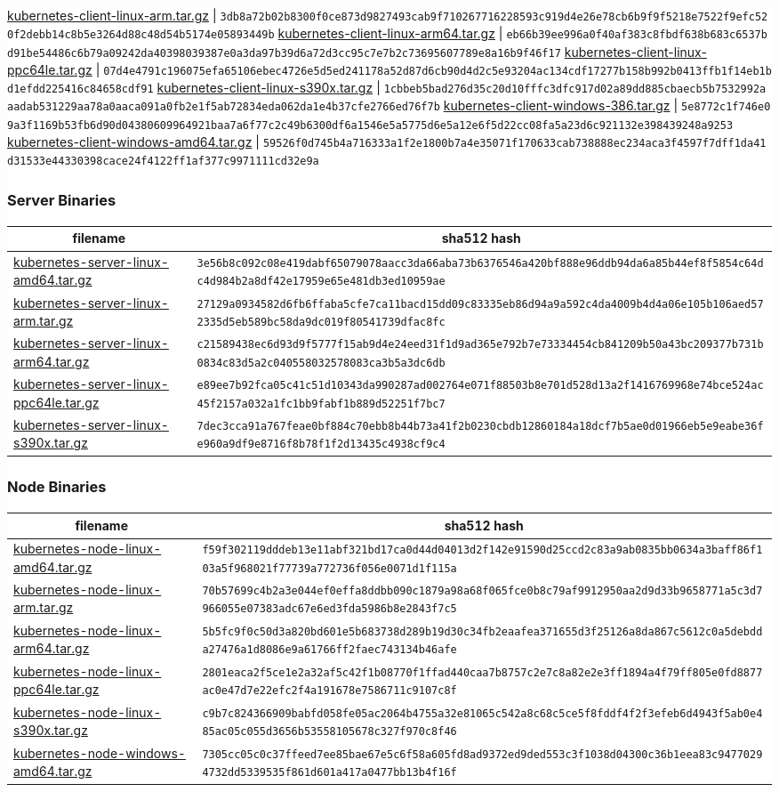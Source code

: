[kubernetes-client-linux-arm.tar.gz](https://dl.k8s.io/v1.12.1/kubernetes-client-linux-arm.tar.gz) | `3db8a72b02b8300f0ce873d9827493cab9f710267716228593c919d4e26e78cb6b9f9f5218e7522f9efc520f2debb14c8b5e3264d88c48d54b5174e05893449b`
[kubernetes-client-linux-arm64.tar.gz](https://dl.k8s.io/v1.12.1/kubernetes-client-linux-arm64.tar.gz) | `eb66b39ee996a0f40af383c8fbdf638b683c6537bd91be54486c6b79a09242da40398039387e0a3da97b39d6a72d3cc95c7e7b2c73695607789e8a16b9f46f17`
[kubernetes-client-linux-ppc64le.tar.gz](https://dl.k8s.io/v1.12.1/kubernetes-client-linux-ppc64le.tar.gz) | `07d4e4791c196075efa65106ebec4726e5d5ed241178a52d87d6cb90d4d2c5e93204ac134cdf17277b158b992b0413ffb1f14eb1bd1efdd225416c84658cdf91`
[kubernetes-client-linux-s390x.tar.gz](https://dl.k8s.io/v1.12.1/kubernetes-client-linux-s390x.tar.gz) | `1cbbeb5bad276d35c20d10fffc3dfc917d02a89dd885cbaecb5b7532992aaadab531229aa78a0aaca091a0fb2e1f5ab72834eda062da1e4b37cfe2766ed76f7b`
[kubernetes-client-windows-386.tar.gz](https://dl.k8s.io/v1.12.1/kubernetes-client-windows-386.tar.gz) | `5e8772c1f746e09a3f1169b53fb6d90d04380609964921baa7a6f77c2c49b6300df6a1546e5a5775d6e5a12e6f5d22cc08fa5a23d6c921132e398439248a9253`
[kubernetes-client-windows-amd64.tar.gz](https://dl.k8s.io/v1.12.1/kubernetes-client-windows-amd64.tar.gz) | `59526f0d745b4a716333a1f2e1800b7a4e35071f170633cab738888ec234aca3f4597f7dff1da41d31533e44330398cace24f4122ff1af377c9971111cd32e9a`

### Server Binaries

filename | sha512 hash
-------- | -----------
[kubernetes-server-linux-amd64.tar.gz](https://dl.k8s.io/v1.12.1/kubernetes-server-linux-amd64.tar.gz) | `3e56b8c092c08e419dabf65079078aacc3da66aba73b6376546a420bf888e96ddb94da6a85b44ef8f5854c64dc4d984b2a8df42e17959e65e481db3ed10959ae`
[kubernetes-server-linux-arm.tar.gz](https://dl.k8s.io/v1.12.1/kubernetes-server-linux-arm.tar.gz) | `27129a0934582d6fb6ffaba5cfe7ca11bacd15dd09c83335eb86d94a9a592c4da4009b4d4a06e105b106aed572335d5eb589bc58da9dc019f80541739dfac8fc`
[kubernetes-server-linux-arm64.tar.gz](https://dl.k8s.io/v1.12.1/kubernetes-server-linux-arm64.tar.gz) | `c21589438ec6d93d9f5777f15ab9d4e24eed31f1d9ad365e792b7e73334454cb841209b50a43bc209377b731b0834c83d5a2c040558032578083ca3b5a3dc6db`
[kubernetes-server-linux-ppc64le.tar.gz](https://dl.k8s.io/v1.12.1/kubernetes-server-linux-ppc64le.tar.gz) | `e89ee7b92fca05c41c51d10343da990287ad002764e071f88503b8e701d528d13a2f1416769968e74bce524ac45f2157a032a1fc1bb9fabf1b889d52251f7bc7`
[kubernetes-server-linux-s390x.tar.gz](https://dl.k8s.io/v1.12.1/kubernetes-server-linux-s390x.tar.gz) | `7dec3cca91a767feae0bf884c70ebb8b44b73a41f2b0230cbdb12860184a18dcf7b5ae0d01966eb5e9eabe36fe960a9df9e8716f8b78f1f2d13435c4938cf9c4`

### Node Binaries

filename | sha512 hash
-------- | -----------
[kubernetes-node-linux-amd64.tar.gz](https://dl.k8s.io/v1.12.1/kubernetes-node-linux-amd64.tar.gz) | `f59f302119dddeb13e11abf321bd17ca0d44d04013d2f142e91590d25ccd2c83a9ab0835bb0634a3baff86f103a5f968021f77739a772736f056e0071d1f115a`
[kubernetes-node-linux-arm.tar.gz](https://dl.k8s.io/v1.12.1/kubernetes-node-linux-arm.tar.gz) | `70b57699c4b2a3e044ef0effa8ddbb090c1879a98a68f065fce0b8c79af9912950aa2d9d33b9658771a5c3d7966055e07383adc67e6ed3fda5986b8e2843f7c5`
[kubernetes-node-linux-arm64.tar.gz](https://dl.k8s.io/v1.12.1/kubernetes-node-linux-arm64.tar.gz) | `5b5fc9f0c50d3a820bd601e5b683738d289b19d30c34fb2eaafea371655d3f25126a8da867c5612c0a5debdda27476a1d8086e9a61766ff2faec743134b46afe`
[kubernetes-node-linux-ppc64le.tar.gz](https://dl.k8s.io/v1.12.1/kubernetes-node-linux-ppc64le.tar.gz) | `2801eaca2f5ce1e2a32af5c42f1b08770f1ffad440caa7b8757c2e7c8a82e2e3ff1894a4f79ff805e0fd8877ac0e47d7e22efc2f4a191678e7586711c9107c8f`
[kubernetes-node-linux-s390x.tar.gz](https://dl.k8s.io/v1.12.1/kubernetes-node-linux-s390x.tar.gz) | `c9b7c824366909babfd058fe05ac2064b4755a32e81065c542a8c68c5ce5f8fddf4f2f3efeb6d4943f5ab0e485ac05c055d3656b53558105678c327f970c8f46`
[kubernetes-node-windows-amd64.tar.gz](https://dl.k8s.io/v1.12.1/kubernetes-node-windows-amd64.tar.gz) | `7305cc05c0c37ffeed7ee85bae67e5c6f58a605fd8ad9372ed9ded553c3f1038d04300c36b1eea83c94770294732dd5339535f861d601a417a0477bb13b4f16f`
